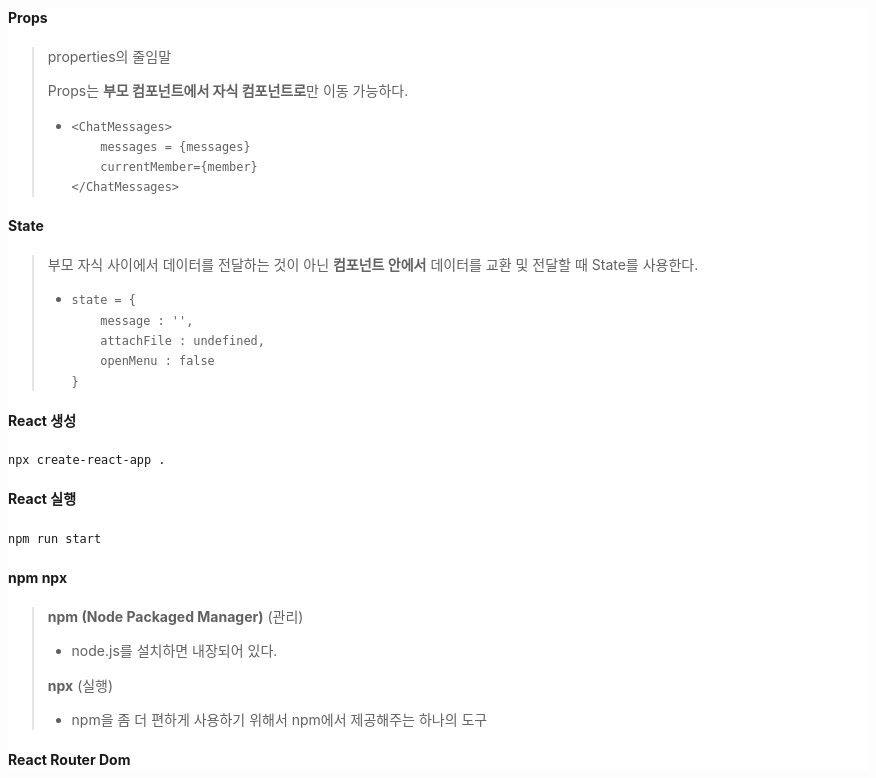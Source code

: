 #### Props

> properties의 줄임말
>
> Props는 **부모 컴포넌트에서 자식 컴포넌트로**만 이동 가능하다.
>
> * ```react
>   <ChatMessages>
>   	messages = {messages}
>       currentMember={member}
>   </ChatMessages>
>   ```
>

#### State

> 부모 자식 사이에서 데이터를 전달하는 것이 아닌 **컴포넌트 안에서** 데이터를 교환 및 전달할 때 State를 사용한다.
>
> * ```react
>   state = {
>   	message : '',
>       attachFile : undefined,
>       openMenu : false
>   }
>   ```



#### React 생성

```bash
npx create-react-app .
```

#### React 실행

```bash
npm run start
```





#### npm npx

> **npm (Node Packaged Manager)** (관리)
>
> * node.js를 설치하면 내장되어 있다.
>
> **npx** (실행)
>
> * npm을 좀 더 편하게 사용하기 위해서 npm에서 제공해주는 하나의 도구



#### React Router Dom
